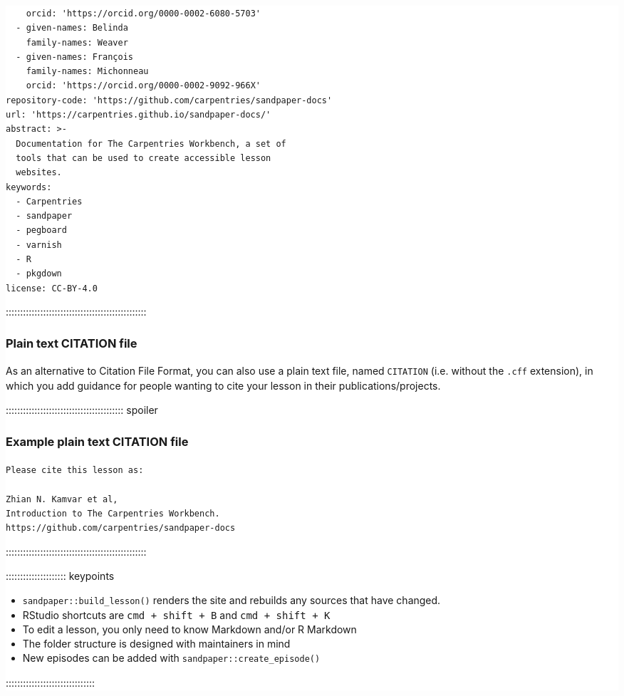 ```
    orcid: 'https://orcid.org/0000-0002-6080-5703'
  - given-names: Belinda
    family-names: Weaver
  - given-names: François
    family-names: Michonneau
    orcid: 'https://orcid.org/0000-0002-9092-966X'
repository-code: 'https://github.com/carpentries/sandpaper-docs'
url: 'https://carpentries.github.io/sandpaper-docs/'
abstract: >-
  Documentation for The Carpentries Workbench, a set of
  tools that can be used to create accessible lesson
  websites.
keywords:
  - Carpentries
  - sandpaper
  - pegboard
  - varnish
  - R
  - pkgdown
license: CC-BY-4.0
```

:::::::::::::::::::::::::::::::::::::::::::::::::

### Plain text CITATION file

As an alternative to Citation File Format, you can also use a plain text file, named `CITATION` (i.e. without the `.cff` extension), in which you add guidance for people wanting to cite your lesson in their publications/projects.

::::::::::::::::::::::::::::::::::::::::: spoiler

### Example plain text CITATION file

```
Please cite this lesson as:

Zhian N. Kamvar et al,
Introduction to The Carpentries Workbench.
https://github.com/carpentries/sandpaper-docs
```

:::::::::::::::::::::::::::::::::::::::::::::::::


::::::::::::::::::::: keypoints

- `sandpaper::build_lesson()` renders the site and rebuilds any sources that have changed. 
- RStudio shortcuts are <kbd>cmd + shift + B</kbd> and <kbd>cmd + shift + K</kbd>
- To edit a lesson, you only need to know Markdown and/or R Markdown
- The folder structure is designed with maintainers in mind   
- New episodes can be added with `sandpaper::create_episode()`

:::::::::::::::::::::::::::::::

[pandoc]: https://pandoc.org/
